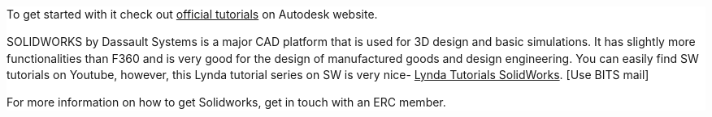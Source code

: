 To get started with it check out [official tutorials](https://help.autodesk.com/view/fusion360/ENU/courses/) on Autodesk website.

SOLIDWORKS by Dassault Systems is a major CAD platform that is used for 3D design and basic simulations. It has slightly more functionalities than F360 and is very good for the design of manufactured goods and design engineering. You can easily find SW tutorials on Youtube, however, this Lynda tutorial series on SW is very nice- [Lynda Tutorials SolidWorks](https://drive.google.com/drive/folders/1j9J3IEnAwjRMRvQAYGQYorKHM698ScX9?usp=sharing). [Use BITS mail]

For more information on how to get Solidworks, get in touch with an ERC member.

